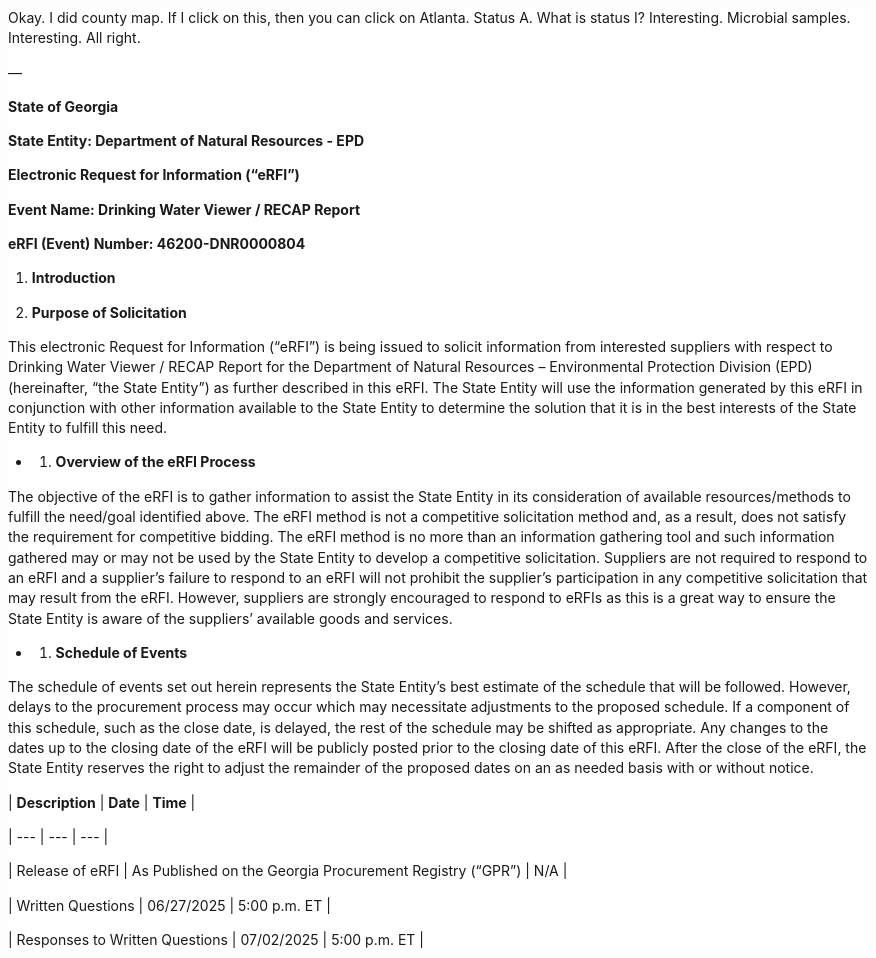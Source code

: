 Okay. I did county map. If I click on this, then you can click on Atlanta. Status A. What is status I? Interesting. Microbial samples. Interesting. All right.

—

**State of Georgia**

**State Entity: Department of Natural Resources - EPD**

**Electronic Request for Information (“eRFI”)**

**Event Name: Drinking Water Viewer / RECAP Report**

**eRFI (Event) Number: 46200-DNR0000804**

1. **Introduction**

1. **Purpose of Solicitation**

This electronic Request for Information (“eRFI”) is being issued to solicit information from interested suppliers with respect to Drinking Water Viewer / RECAP Report for the Department of Natural Resources – Environmental Protection Division (EPD) (hereinafter, “the State Entity”) as further described in this eRFI. The State Entity will use the information generated by this eRFI in conjunction with other information available to the State Entity to determine the solution that it is in the best interests of the State Entity to fulfill this need.

- 1. **Overview of the eRFI Process**

The objective of the eRFI is to gather information to assist the State Entity in its consideration of available resources/methods to fulfill the need/goal identified above. The eRFI method is not a competitive solicitation method and, as a result, does not satisfy the requirement for competitive bidding. The eRFI method is no more than an information gathering tool and such information gathered may or may not be used by the State Entity to develop a competitive solicitation. Suppliers are not required to respond to an eRFI and a supplier’s failure to respond to an eRFI will not prohibit the supplier’s participation in any competitive solicitation that may result from the eRFI. However, suppliers are strongly encouraged to respond to eRFIs as this is a great way to ensure the State Entity is aware of the suppliers’ available goods and services.

- 1. **Schedule of Events**

The schedule of events set out herein represents the State Entity’s best estimate of the schedule that will be followed. However, delays to the procurement process may occur which may necessitate adjustments to the proposed schedule. If a component of this schedule, such as the close date, is delayed, the rest of the schedule may be shifted as appropriate. Any changes to the dates up to the closing date of the eRFI will be publicly posted prior to the closing date of this eRFI. After the close of the eRFI, the State Entity reserves the right to adjust the remainder of the proposed dates on an as needed basis with or without notice.

| **Description** | **Date** | **Time** |

| --- | --- | --- |

| Release of eRFI | As Published on the Georgia Procurement Registry (“GPR”) | N/A |

| Written Questions | 06/27/2025 | 5:00 p.m. ET |

| Responses to Written Questions | 07/02/2025 | 5:00 p.m. ET |
